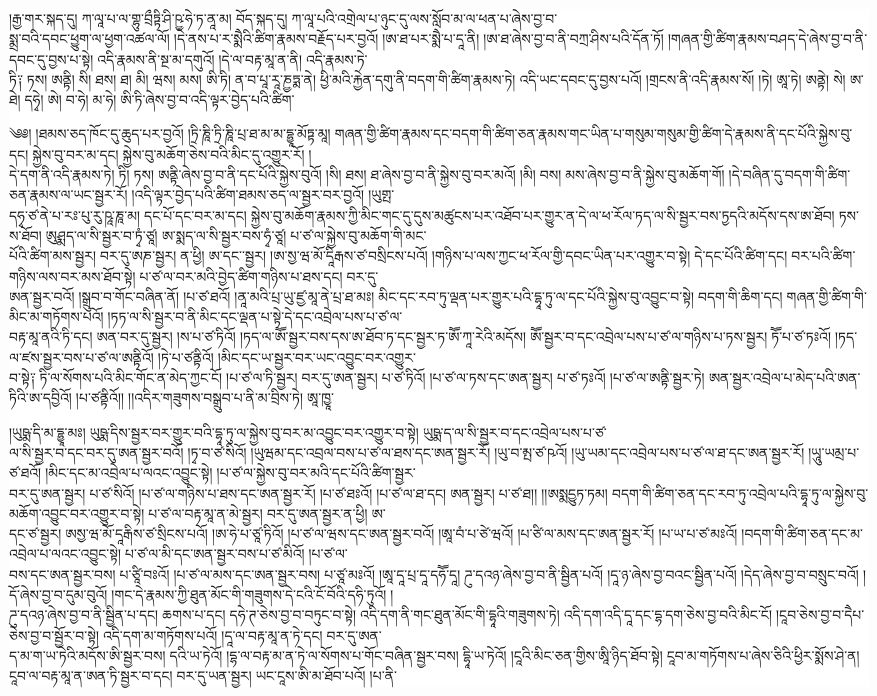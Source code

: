 ﻿  
།རྒྱ་གར་སྐད་དུ། ཀ་ལཱ་པ་ལ་གྷུ་བྲྀཏྟི་ཤི་ཥྱ་ཧེ་ཏ་ནཱ་མ། བོད་སྐད་དུ། ཀ་ལཱ་པའི་འགྲེལ་པ་ཉུང་དུ་ལས་སློབ་མ་ལ་ཕན་པ་ཞེས་བྱ་བ་  
སྨྲ་བའི་དབང་ཕྱུག་ལ་ཕྱག་འཚལ་ལོ། །དེ་ནས་པ་ར་སྨཻའི་ཚིག་རྣམས་བརྗོད་པར་བྱའོ། །ཨ་ཐ་པར་སྨཻ་པ་དཱ་ནི། །ཨ་ཐ་ཞེས་བྱ་བ་ནི་བཀྲ་ཤིས་པའི་དོན་ཏོ། །གཞན་གྱི་ཚིག་རྣམས་བཤད་དེ་ཞེས་བྱ་བ་ནི་དབང་དུ་བྱས་པ་སྟེ། འདི་རྣམས་ནི་སྔ་མ་དགུའོ། །དེ་ལ་བརྟ་མཱ་ན་ནི། འདི་རྣམས་ཏེ་  
ཏི༑ ཏས། ཨནྟི། སི། ཐས། ཐ། མི། ཝས། མས། ཨི་ཏི། ན་བ་པཱ་རཱ་ཎྱཏྨ་ནེ། ཕྱི་མའི་རྐྱེན་དགུ་ནི་བདག་གི་ཚིག་རྣམས་ཏེ། འདི་ཡང་དབང་དུ་བྱས་པའོ། །གྲངས་ནི་འདི་རྣམས་སོ། །ཏེ། ཨཱ་ཏེ། ཨནྟེ། སེ། ཨ་ཐེ། དཧྭེ། ཨེ། བ་ཧེ། མ་ཧེ། ཨི་ཏི་ཞེས་བྱ་བ་འདི་ལྟར་བྱེད་པའི་ཚིག་  
  
༄༅། །ཐམས་ཅད་ཁོང་དུ་ཆུད་པར་བྱའོ། །ཏྲི་ཎཱི་ཏྲི་ཎཱི་པྲ་ཐ་མ་མ་དྷྱཱ་མོཏྟ་མཱ། གཞན་གྱི་ཚིག་རྣམས་དང་བདག་གི་ཚིག་ཅན་རྣམས་གང་ཡིན་པ་གསུམ་གསུམ་གྱི་ཚིག་དེ་རྣམས་ནི་དང་པོའི་སྐྱེས་བུ་དང། སྐྱེས་བུ་བར་མ་དང། སྐྱེས་བུ་མཆོག་ཅེས་བའི་མིང་དུ་འགྱུར་རོ། །  
དེ་དག་ནི་འདི་རྣམས་ཏེ། ཏི། ཏས། ཨནྟི་ཞེས་བྱ་བ་ནི་དང་པོའི་སྐྱེས་བུའོ། །སི། ཐས། ཐ་ཞེས་བྱ་བ་ནི་སྐྱེས་བུ་བར་མའོ། །མི། བས། མས་ཞེས་བྱ་བ་ནི་སྐྱེས་བུ་མཆོག་གོ། །དེ་བཞིན་དུ་བདག་གི་ཚིག་ཅན་རྣམས་ལ་ཡང་སྦྱར་རོ། །འདི་ལྟར་བྱེད་པའི་ཚིག་ཐམས་ཅད་ལ་སྦྱར་བར་བྱའོ། །ཡུགྤ་  
དཧྭ་ཙ་ནེ་པ་རཿ་པུ་རུ་ཥཱ་ཎཱ་མ། དང་པོ་དང་བར་མ་དང། སྐྱེས་བུ་མཆོག་རྣམས་ཀྱི་མིང་གང་དུ་དུས་མཚུངས་པར་འཐོབ་པར་གྱུར་ན་དེ་ལ་ཕ་རོལ་ཏད་ལ་སི་སྦྱར་བས་ཏྱདའི་མདོས་དས་ཨ་ཐོབ། ཏས་ས་ཐོབ། ཨུཤྨད་ལ་སི་སྦྱར་བ་ཏྭཾ་ཙཱ། ཨ་སྨད་ལ་སི་སྦྱར་བས་ཧྭཾ་ཙཱ། པ་ཙ་ལ་སྐྱེས་བུ་མཆོག་གི་མང་  
པོའི་ཚིག་མས་སྦྱར། བར་དུ་ཨཎ་སྦྱར། ན་ཕྱི། ཨ་དང་་སྦྱར། །ཨ་སྱ་ཝ་མོ་དཱིརྒས་ཙ་བསྲིངས་པའོ། །གཉིས་པ་ལས་ཀྱང་ཕ་རོལ་གྱི་དབང་ཡིན་པར་འགྱུར་བ་སྟེ། དེ་དང་པོའི་ཚིག་དང། བར་པའི་ཚིག་གཉིས་ལས་བར་མས་ཐོབ་སྟེ། པ་ཙ་ལ་བར་མའི་བྱེད་ཚིག་གཉིས་པ་ཐས་དང། བར་དུ་  
ཨན་སྦྱར་བའོ། །སྒྲུབ་བ་གོང་བཞིན་ནོ། །པ་ཙ་ཐའོ། །ནཱ་མའི་པྲ་ཡུ་ཛྱ་མཱ་ནེ་པྲ་ཐ་མཿ། མིང་དང་རབ་ཏུ་ལྡན་པར་གྱུར་པའི་དྷཱ་ཏུ་ལ་དང་པོའི་སྐྱེས་བུ་འབྱུང་བ་སྟེ། བདག་གི་ཆིག་དང། གཞན་གྱི་ཚིག་གི་མིང་མ་གཏོགས་པའོ། །ཏཏ་ལ་སི་སྦྱར་བ་ནི་མིང་དང་ལྡན་པ་སྟེ་དེ་དང་འབྲེལ་པས་པ་ཙ་ལ་  
བརྟ་མཱ་ནའི་ཏི་དང། ཨན་བར་དུ་སྦྱར། །ས་པ་ཙ་ཏིའོ། །ཏད་ལ་ཨཽ་སྦྱར་བས་དས་ཨ་ཐོབ་ཏ་དང་སྦྱར་ཏ་ཨཽ་ཀཱ་རེའི་མདོས། ཨཽ་སྦྱར་བ་དང་འབྲེལ་པས་པ་ཙ་ལ་གཉིས་པ་ཏས་སྦྱར། ཏཽ་པ་ཙ་ཏཿའོ། །ཏད་ལ་ཛས་སྦྱར་བས་པ་ཙ་ལ་ཨནྟིའོ། །ཏེ་པ་ཙནྟིའོ། །མིང་དང་ཡ་སྦྱར་བར་ཡང་འབྱུང་བར་འགྱུར་  
བ་སྟེ༑ ཏི་ལ་སོགས་པའི་མིང་གོང་ན་མེད་ཀྱང་ངོ། །པ་ཙ་ལ་ཏི་སྦྱར། བར་དུ་ཨན་སྦྱར། པ་ཙ་ཏིའོ། །པ་ཙ་ལ་ཏས་དང་ཨན་སྦྱར། པ་ཙ་ཏཿའོ། །པ་ཙ་ལ་ཨནྟི་སྦྱར་ཏེ། ཨན་སྦྱར་འབྲེལ་པ་མེད་པའི་ཨན་ཏིའི་ཨ་དབྱིའོ། །པ་ཙནྟིའོ།། །།འདིར་གཟུགས་བསྒྲུབ་པ་ནི་མ་བྲིས་ཏེ། ཨཱ་ཁྱཱ་  
  
།ཡུཥྨ་དི་མ་དྷྱཱ་མཿ། ཡུཥྨ་དིས་སྦྱར་བར་གྱུར་བའི་དྷཱ་ཏུ་ལ་སྐྱེས་བུ་བར་མ་འབྱུང་བར་འགྱུར་བ་སྟེ། ཡུཥྨ་ད་ལ་སི་སྦྱར་བ་དང་འབྲེལ་པས་པ་ཙ་  
ལ་སི་སྦྱར་བ་དང་བར་དུ་ཨན་སྦྱར་བའོ། །ཏྭ་བ་ཙ་སིའོ། །ཡུཝམ་དང་འབྲལ་བས་པ་ཙ་ལ་ཐས་དང་ཨན་སྦྱར་རོ། །ཡུ་བ་མྤ་ཙ་ཥའོ། །ཡུ་ཡམ་དང་འབྲེལ་པས་པ་ཙ་ལ་ཐ་དང་ཨན་སྦྱར་རོ། །ཡཱུ་ཡམྲ་པ་ཙ་ཐའོ། །མིང་དང་མ་འབྲེལ་པ་ལའང་འབྱུང་སྟེ། །པ་ཙ་ལ་སྐྱེས་བུ་བར་མའི་དང་པོའི་ཚིག་སྦྱར་  
བར་དུ་ཨན་སྦྱར། པ་ཙ་སིའོ། །པ་ཙ་ལ་གཉིས་པ་ཐས་དང་ཨན་སྦྱར་རོ། །པ་ཙ་ཐཿའོ། །པ་ཙ་ལ་ཐ་དང། ཨན་སྦྱར། པ་ཙ་ཐ།། །།ཨསྨདྱུཏ་ཏམ། བདག་གི་ཚིག་ཅན་དང་རབ་ཏུ་འབྲེལ་པའི་དྷཱ་ཏུ་ལ་སྐྱེས་བུ་མཆོག་འབྱུང་བར་འགྱུར་བ་སྟེ། པ་ཙ་ལ་བརྟ་མཱ་ན་མེ་སྦྱར། བར་དུ་ཨན་སྦྱར་ན་ཕྱི། ཨ་  
དང་ཙ་སྦྱར། ཨསྱ་ཝ་མོ་དཱརྒིས་ཙ་སྲིངས་པའོ། །ཨ་ཧེ་པ་ཙཱ་ཏིའོ། །པ་ཙ་ལ་ཝས་དང་ཨན་སྦྱར་བའོ། །ཨཱ་བཾ་པ་ཙེ་ཝའོ། །པ་ཙི་ལ་མས་དང་ཨན་སྦྱར་རོ། །པ་ཡ་པ་ཙ་མཿའོ། །བདག་གི་ཚིག་ཅན་དང་མ་འབྲེལ་པ་ལའང་འབྱུང་སྟེ། པ་ཙ་ལ་མི་དང་ཨན་སྦྱར་བས་པ་ཙ་མིའོ། །པ་ཙ་ལ་  
བས་དང་ཨན་སྦྱར་བས། པ་ཙཱི་བཿའོ། །པ་ཙ་ལ་མས་དང་ཨན་སྦྱར་བས། པ་ཙཱ་མཿའོ། །ཨཱ་དཱ་པྲ་དཱ་དཧཽ་དཱ། ཌུ་དའཉ་ཞེས་བྱ་བ་ནི་སྦྱིན་པའོ། །དཱ་ཉ་ཞེས་བྱ་བའང་སྦྱིན་པའོ། །དེད་ཞེས་བྱ་བ་བསྲུང་བའོ། །དོ་ཞེས་བྱ་བ་དུམ་བུའོ། །གང་དེ་རྣམས་ཀྱི་ཐུན་མོང་གི་གཟུགས་དེ་ངའི་ངོ་བོའི་དཧི་ཏུའོ། །  
ཌུ་དའཉ་ཞེས་བྱ་བ་ནི་སྦྱིན་པ་དང། ཆགས་པ་དང། དཧེ་ཊ་ཅེས་བྱ་བ་བཏུང་བ་སྟེ། འདི་དག་ནི་གང་ཐུན་མོང་གི་དྷཱའི་གཟུགས་ཏེ། འདི་དག་འདི་དཱ་དང་དྷ་དག་ཅེས་བྱ་བའི་མིང་ངོ། །ངཱབ་ཅེས་བྱ་བ་དཻཔ་ཅེས་བྱ་བ་སྦྱོར་བ་སྟེ། འདི་དག་མ་གཏོགས་པའོ། །དཱ་ལ་བརྟ་མཱ་ན་ཏེ་དང། བར་དུ་ཨན་  
ད་མ་ག་ཡ་ཏེའི་མདོས་ཨི་སྦྱར་བས། དའི་ཡ་ཏེའོ། །དྷ་ལ་བརྟ་མ་ན་ཏེ་ལ་སོགས་པ་གོང་བཞིན་སྦྱར་བས། དྷཱི་ཡ་ཏེའོ། །ངཱའི་མིང་ཅན་གྱིས་ཨཱི་ཉིད་ཐོབ་སྟེ། ངཱབ་མ་གཏོགས་པ་ཞེས་ཅིའི་ཕྱིར་སྨོས་ཤེ་ན། ངཱབ་ལ་བརྟ་མཱ་ན་ཨན་ཏི་སྦྱར་བ་དང། བར་དུ་ཡན་སྦྱར། ཡང་ངཱས་ཨི་མ་ཐོབ་པའོ། །པ་ནི་  
  